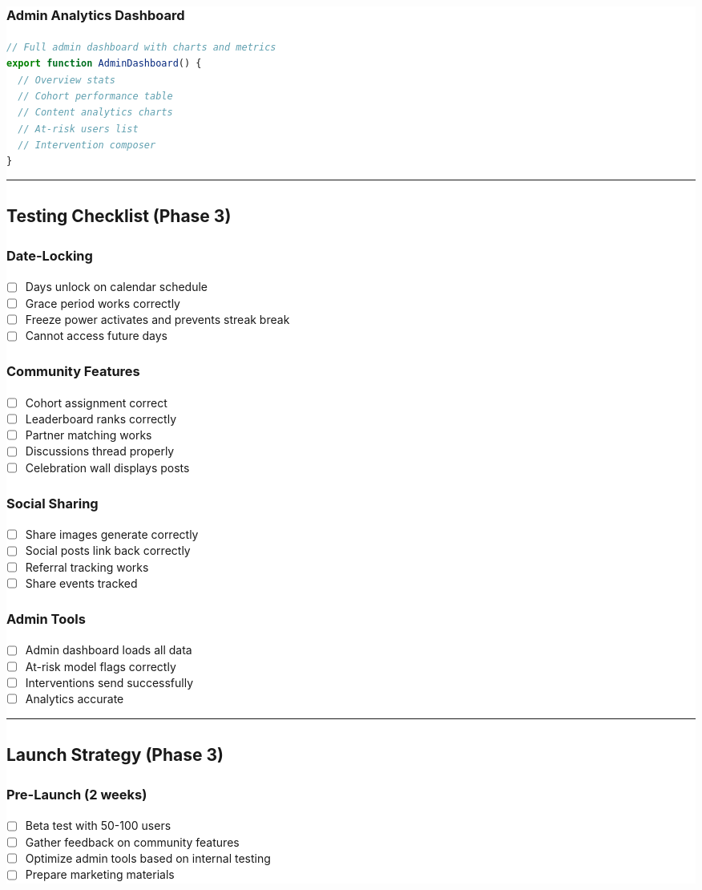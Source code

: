 ### Admin Analytics Dashboard

```typescript
// Full admin dashboard with charts and metrics
export function AdminDashboard() {
  // Overview stats
  // Cohort performance table
  // Content analytics charts
  // At-risk users list
  // Intervention composer
}
```

---

## Testing Checklist (Phase 3)

### Date-Locking
- [ ] Days unlock on calendar schedule
- [ ] Grace period works correctly
- [ ] Freeze power activates and prevents streak break
- [ ] Cannot access future days

### Community Features
- [ ] Cohort assignment correct
- [ ] Leaderboard ranks correctly
- [ ] Partner matching works
- [ ] Discussions thread properly
- [ ] Celebration wall displays posts

### Social Sharing
- [ ] Share images generate correctly
- [ ] Social posts link back correctly
- [ ] Referral tracking works
- [ ] Share events tracked

### Admin Tools
- [ ] Admin dashboard loads all data
- [ ] At-risk model flags correctly
- [ ] Interventions send successfully
- [ ] Analytics accurate

---

## Launch Strategy (Phase 3)

### Pre-Launch (2 weeks)
- [ ] Beta test with 50-100 users
- [ ] Gather feedback on community features
- [ ] Optimize admin tools based on internal testing
- [ ] Prepare marketing materials
